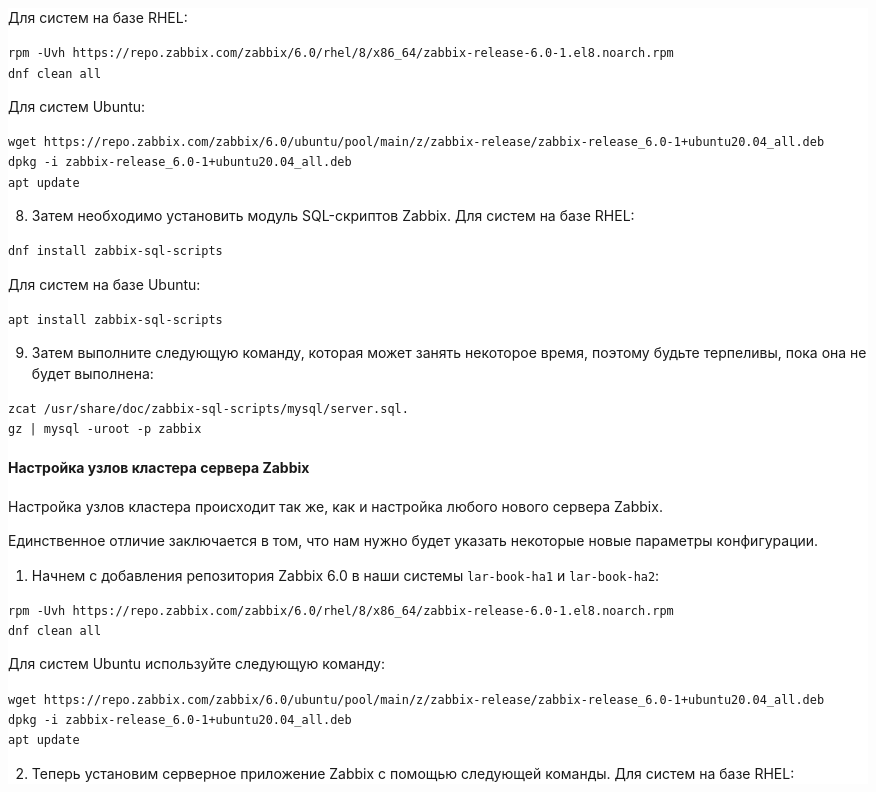 Для систем на базе RHEL:

```
rpm -Uvh https://repo.zabbix.com/zabbix/6.0/rhel/8/x86_64/zabbix-release-6.0-1.el8.noarch.rpm
dnf clean all
```

Для систем Ubuntu:

```
wget https://repo.zabbix.com/zabbix/6.0/ubuntu/pool/main/z/zabbix-release/zabbix-release_6.0-1+ubuntu20.04_all.deb
dpkg -i zabbix-release_6.0-1+ubuntu20.04_all.deb
apt update
```

8. Затем необходимо установить модуль SQL-скриптов Zabbix. Для систем на базе RHEL:

```
dnf install zabbix-sql-scripts
```

Для систем на базе Ubuntu:

```
apt install zabbix-sql-scripts
```

9. Затем выполните следующую команду, которая может занять некоторое время, поэтому будьте терпеливы, пока она не будет выполнена:

```
zcat /usr/share/doc/zabbix-sql-scripts/mysql/server.sql.
gz | mysql -uroot -p zabbix
```

#### Настройка узлов кластера сервера Zabbix

Настройка узлов кластера происходит так же, как и настройка любого нового сервера Zabbix.

Единственное отличие заключается в том, что нам нужно будет указать некоторые новые параметры конфигурации.

1. Начнем с добавления репозитория Zabbix 6.0 в наши системы `lar-book-ha1` и `lar-book-ha2`:

```
rpm -Uvh https://repo.zabbix.com/zabbix/6.0/rhel/8/x86_64/zabbix-release-6.0-1.el8.noarch.rpm
dnf clean all
```

Для систем Ubuntu используйте следующую команду:

```
wget https://repo.zabbix.com/zabbix/6.0/ubuntu/pool/main/z/zabbix-release/zabbix-release_6.0-1+ubuntu20.04_all.deb
dpkg -i zabbix-release_6.0-1+ubuntu20.04_all.deb
apt update
```

2. Теперь установим серверное приложение Zabbix с помощью следующей команды. Для систем на базе RHEL:
